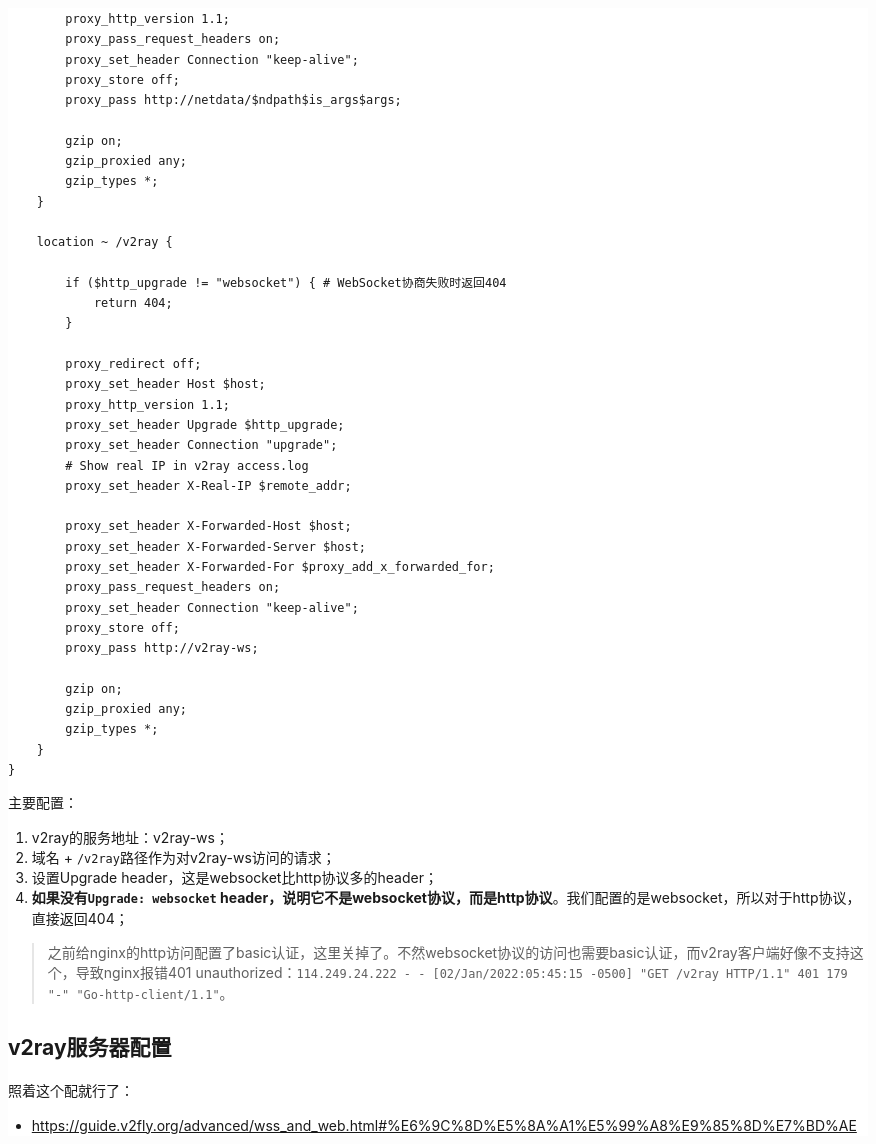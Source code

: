 ```
        proxy_http_version 1.1;
        proxy_pass_request_headers on;
        proxy_set_header Connection "keep-alive";
        proxy_store off;
        proxy_pass http://netdata/$ndpath$is_args$args;

        gzip on;
        gzip_proxied any;
        gzip_types *;
    }

    location ~ /v2ray {

        if ($http_upgrade != "websocket") { # WebSocket协商失败时返回404
            return 404;
        }

        proxy_redirect off;
        proxy_set_header Host $host;
        proxy_http_version 1.1;
        proxy_set_header Upgrade $http_upgrade;
        proxy_set_header Connection "upgrade";
        # Show real IP in v2ray access.log
        proxy_set_header X-Real-IP $remote_addr;

        proxy_set_header X-Forwarded-Host $host;
        proxy_set_header X-Forwarded-Server $host;
        proxy_set_header X-Forwarded-For $proxy_add_x_forwarded_for;
        proxy_pass_request_headers on;
        proxy_set_header Connection "keep-alive";
        proxy_store off;
        proxy_pass http://v2ray-ws;

        gzip on;
        gzip_proxied any;
        gzip_types *;
    }
}
```
主要配置：
1. v2ray的服务地址：v2ray-ws；
2. 域名 + `/v2ray`路径作为对v2ray-ws访问的请求；
3. 设置Upgrade header，这是websocket比http协议多的header；
4. **如果没有`Upgrade: websocket` header，说明它不是websocket协议，而是http协议**。我们配置的是websocket，所以对于http协议，直接返回404；

> 之前给nginx的http访问配置了basic认证，这里关掉了。不然websocket协议的访问也需要basic认证，而v2ray客户端好像不支持这个，导致nginx报错401 unauthorized：`114.249.24.222 - - [02/Jan/2022:05:45:15 -0500] "GET /v2ray HTTP/1.1" 401 179 "-" "Go-http-client/1.1"`。

## v2ray服务器配置
照着这个配就行了：
- https://guide.v2fly.org/advanced/wss_and_web.html#%E6%9C%8D%E5%8A%A1%E5%99%A8%E9%85%8D%E7%BD%AE
